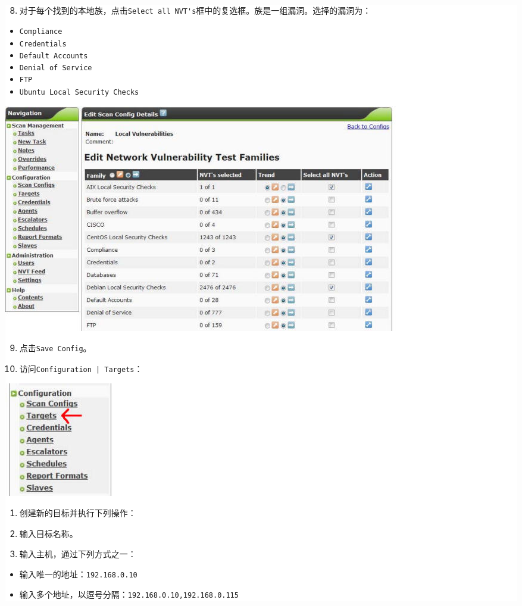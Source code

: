 8.  对于每个找到的本地族，点击` Select all NVT's `框中的复选框。族是一组漏洞。选择的漏洞为：

+ `Compliance`
+ `Credentials`
+ `Default Accounts`
+ `Denial of Service`
+ `FTP`
+ `Ubuntu Local Security Checks`

![](img/5-7-4.jpg)

9.  点击`Save Config`。

0.  访问`Configuration | Targets`：

![](img/5-7-5.jpg)

1.  创建新的目标并执行下列操作：

1.  输入目标名称。

2.  输入主机，通过下列方式之一：

+   输入唯一的地址：`192.168.0.10 `

+   输入多个地址，以逗号分隔：`192.168.0.10,192.168.0.115`
